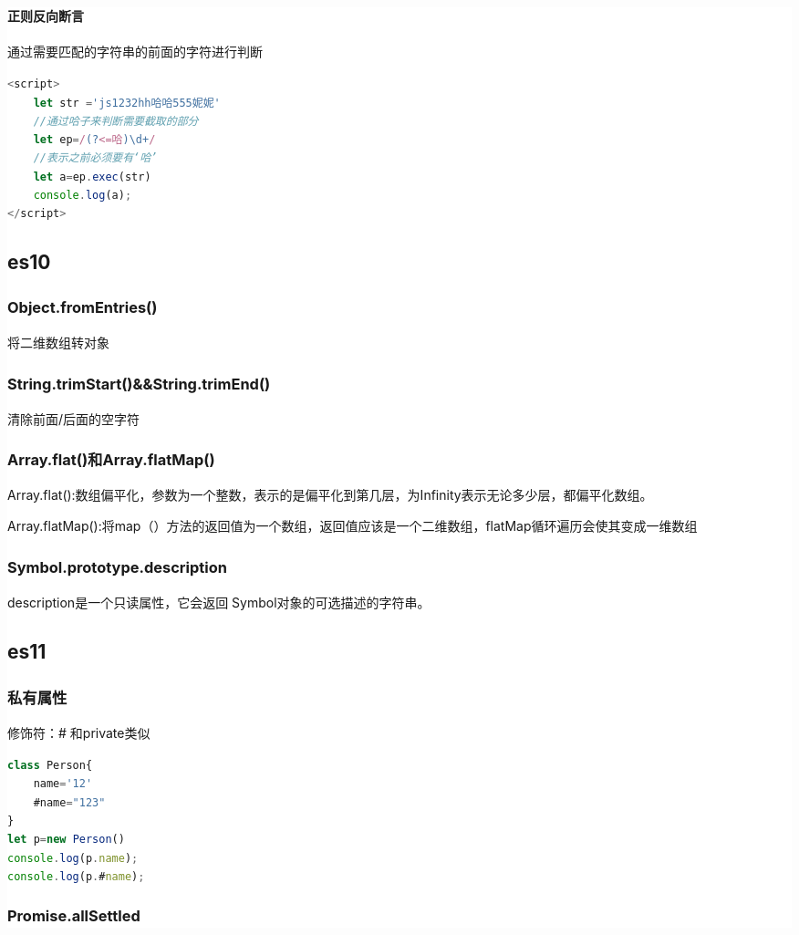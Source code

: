 #### 正则反向断言

通过需要匹配的字符串的前面的字符进行判断

```js
<script>
	let str ='js1232hh哈哈555妮妮'
	//通过哈子来判断需要截取的部分
	let ep=/(?<=哈)\d+/
	//表示之前必须要有‘哈’
	let a=ep.exec(str)
	console.log(a);
</script>
```

## es10

### Object.fromEntries() 

将二维数组转对象

### String.trimStart()&&String.trimEnd()

清除前面/后面的空字符

### Array.flat()和Array.flatMap()

Array.flat():数组偏平化，参数为一个整数，表示的是偏平化到第几层，为Infinity表示无论多少层，都偏平化数组。

Array.flatMap():将map（）方法的返回值为一个数组，返回值应该是一个二维数组，flatMap循环遍历会使其变成一维数组

### Symbol.prototype.description

description是一个只读属性，它会返回 Symbol对象的可选描述的字符串。

## es11 

### 私有属性

修饰符：#      和private类似

```js
class Person{
	name='12'
	#name="123"
}
let p=new Person()
console.log(p.name);
console.log(p.#name);
```

### Promise.allSettled
